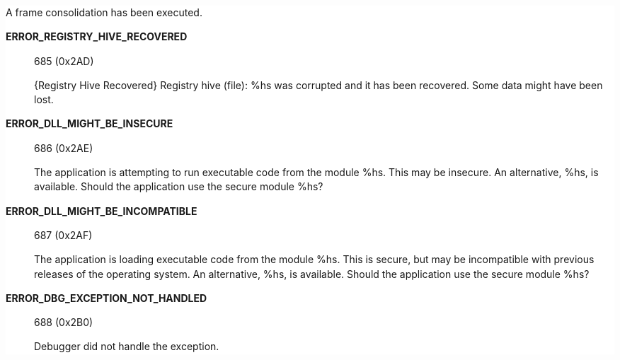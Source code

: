 

A frame consolidation has been executed.


</dt> </dl> </dd> <dt>

<span id="ERROR_REGISTRY_HIVE_RECOVERED"></span><span id="error_registry_hive_recovered"></span>**ERROR\_REGISTRY\_HIVE\_RECOVERED**
</dt> <dd> <dl> <dt>

685 (0x2AD)
</dt> <dt>



{Registry Hive Recovered} Registry hive (file): %hs was corrupted and it has been recovered. Some data might have been lost.


</dt> </dl> </dd> <dt>

<span id="ERROR_DLL_MIGHT_BE_INSECURE"></span><span id="error_dll_might_be_insecure"></span>**ERROR\_DLL\_MIGHT\_BE\_INSECURE**
</dt> <dd> <dl> <dt>

686 (0x2AE)
</dt> <dt>



The application is attempting to run executable code from the module %hs. This may be insecure. An alternative, %hs, is available. Should the application use the secure module %hs?


</dt> </dl> </dd> <dt>

<span id="ERROR_DLL_MIGHT_BE_INCOMPATIBLE"></span><span id="error_dll_might_be_incompatible"></span>**ERROR\_DLL\_MIGHT\_BE\_INCOMPATIBLE**
</dt> <dd> <dl> <dt>

687 (0x2AF)
</dt> <dt>



The application is loading executable code from the module %hs. This is secure, but may be incompatible with previous releases of the operating system. An alternative, %hs, is available. Should the application use the secure module %hs?


</dt> </dl> </dd> <dt>

<span id="ERROR_DBG_EXCEPTION_NOT_HANDLED"></span><span id="error_dbg_exception_not_handled"></span>**ERROR\_DBG\_EXCEPTION\_NOT\_HANDLED**
</dt> <dd> <dl> <dt>

688 (0x2B0)
</dt> <dt>



Debugger did not handle the exception.

